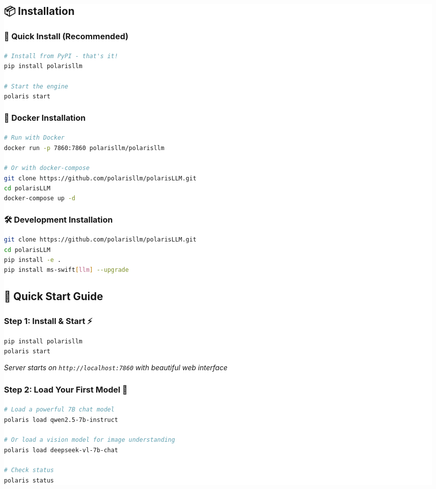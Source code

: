 ## 📦 **Installation**

### 🎉 **Quick Install (Recommended)**
```bash
# Install from PyPI - that's it!
pip install polarisllm

# Start the engine
polaris start
```

### 🐳 **Docker Installation**
```bash
# Run with Docker
docker run -p 7860:7860 polarisllm/polarisllm

# Or with docker-compose
git clone https://github.com/polarisllm/polarisLLM.git
cd polarisLLM
docker-compose up -d
```

### 🛠️ **Development Installation**
```bash
git clone https://github.com/polarisllm/polarisLLM.git
cd polarisLLM
pip install -e .
pip install ms-swift[llm] --upgrade
```

## 🚀 **Quick Start Guide**

### **Step 1: Install & Start** ⚡
```bash
pip install polarisllm
polaris start
```
*Server starts on `http://localhost:7860` with beautiful web interface*

### **Step 2: Load Your First Model** 🤖
```bash
# Load a powerful 7B chat model
polaris load qwen2.5-7b-instruct

# Or load a vision model for image understanding
polaris load deepseek-vl-7b-chat

# Check status
polaris status
```
